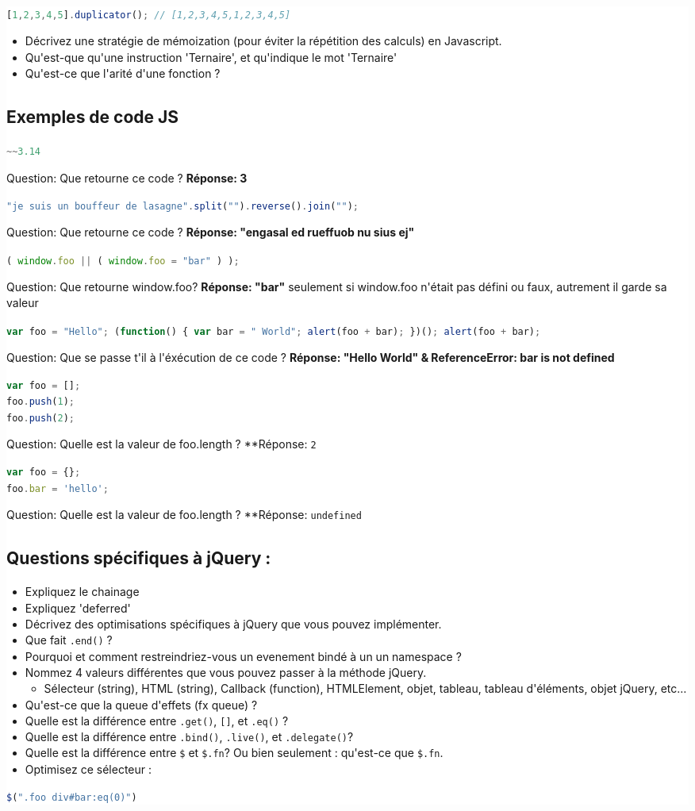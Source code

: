 ```javascript
[1,2,3,4,5].duplicator(); // [1,2,3,4,5,1,2,3,4,5]
```
* Décrivez une stratégie de mémoization (pour éviter la répétition des calculs) en Javascript.
* Qu'est-que qu'une instruction 'Ternaire', et qu'indique le mot 'Ternaire'
* Qu'est-ce que l'arité d'une fonction ?

## Exemples de code JS

```javascript
~~3.14
```
Question: Que retourne ce code ? 
**Réponse: 3** 

```javascript
"je suis un bouffeur de lasagne".split("").reverse().join("");
```
Question: Que retourne ce code ? 
**Réponse: "engasal ed rueffuob nu sius ej"** 

```javascript
( window.foo || ( window.foo = "bar" ) );
```
Question: Que retourne window.foo? 
**Réponse: "bar"** 
seulement si window.foo n'était pas défini ou faux, autrement il garde sa valeur

```javascript
var foo = "Hello"; (function() { var bar = " World"; alert(foo + bar); })(); alert(foo + bar);
```
Question: Que se passe t'il à l'éxécution de ce code ?
**Réponse: "Hello World" & ReferenceError: bar is not defined** 

```javascript
var foo = [];
foo.push(1);
foo.push(2);
```
Question: Quelle est la valeur de foo.length ?
**Réponse: `2`

```javascript
var foo = {};
foo.bar = 'hello';
```
Question: Quelle est la valeur de foo.length ?
**Réponse: `undefined`


## Questions spécifiques à jQuery : 

* Expliquez le chainage
* Expliquez 'deferred'
* Décrivez des optimisations spécifiques à jQuery que vous pouvez implémenter.
* Que fait `.end()` ?
* Pourquoi et comment restreindriez-vous un evenement bindé à un un namespace ?
* Nommez 4 valeurs différentes que vous pouvez passer à la méthode jQuery.
	* Sélecteur (string), HTML (string), Callback (function), HTMLElement, objet, tableau, tableau d'éléments, objet jQuery, etc…
* Qu'est-ce que la queue d'effets (fx queue) ?
* Quelle est la différence entre `.get()`, `[]`, et `.eq()` ?
* Quelle est la différence entre `.bind()`, `.live()`, et `.delegate()`? 
* Quelle est la différence entre `$` et `$.fn`? Ou bien seulement : qu'est-ce que `$.fn`.
* Optimisez ce sélecteur : 
```javascript
$(".foo div#bar:eq(0)")
```
